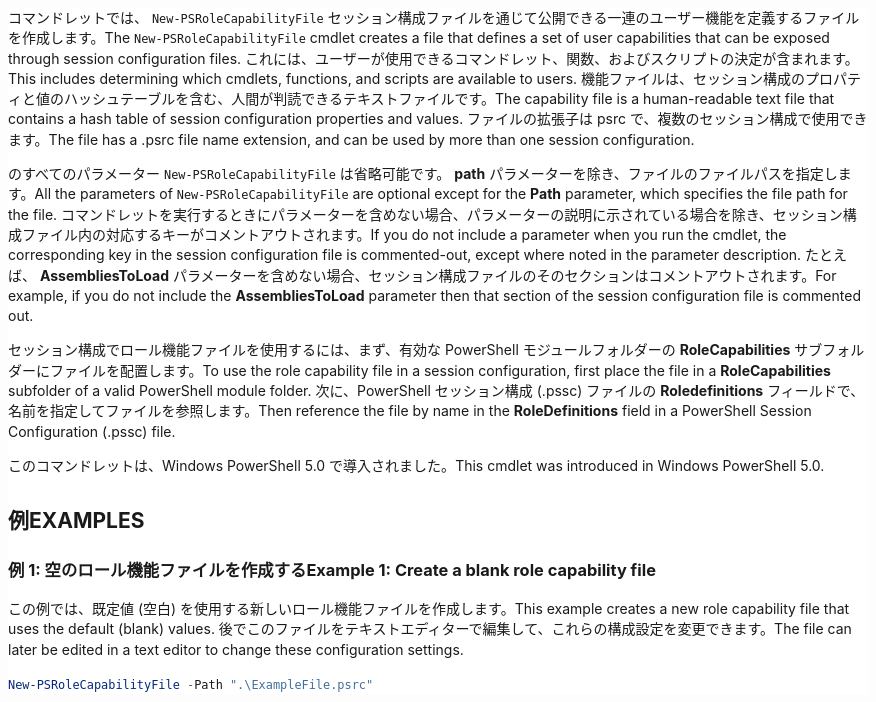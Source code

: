 <span data-ttu-id="1151a-108">コマンドレットでは、 `New-PSRoleCapabilityFile` セッション構成ファイルを通じて公開できる一連のユーザー機能を定義するファイルを作成します。</span><span class="sxs-lookup"><span data-stu-id="1151a-108">The `New-PSRoleCapabilityFile` cmdlet creates a file that defines a set of user capabilities that can be exposed through session configuration files.</span></span> <span data-ttu-id="1151a-109">これには、ユーザーが使用できるコマンドレット、関数、およびスクリプトの決定が含まれます。</span><span class="sxs-lookup"><span data-stu-id="1151a-109">This includes determining which cmdlets, functions, and scripts are available to users.</span></span> <span data-ttu-id="1151a-110">機能ファイルは、セッション構成のプロパティと値のハッシュテーブルを含む、人間が判読できるテキストファイルです。</span><span class="sxs-lookup"><span data-stu-id="1151a-110">The capability file is a human-readable text file that contains a hash table of session configuration properties and values.</span></span> <span data-ttu-id="1151a-111">ファイルの拡張子は psrc で、複数のセッション構成で使用できます。</span><span class="sxs-lookup"><span data-stu-id="1151a-111">The file has a .psrc file name extension, and can be used by more than one session configuration.</span></span>

<span data-ttu-id="1151a-112">のすべてのパラメーター `New-PSRoleCapabilityFile` は省略可能です。 **path** パラメーターを除き、ファイルのファイルパスを指定します。</span><span class="sxs-lookup"><span data-stu-id="1151a-112">All the parameters of `New-PSRoleCapabilityFile` are optional except for the **Path** parameter, which specifies the file path for the file.</span></span> <span data-ttu-id="1151a-113">コマンドレットを実行するときにパラメーターを含めない場合、パラメーターの説明に示されている場合を除き、セッション構成ファイル内の対応するキーがコメントアウトされます。</span><span class="sxs-lookup"><span data-stu-id="1151a-113">If you do not include a parameter when you run the cmdlet, the corresponding key in the session configuration file is commented-out, except where noted in the parameter description.</span></span> <span data-ttu-id="1151a-114">たとえば、 **AssembliesToLoad** パラメーターを含めない場合、セッション構成ファイルのそのセクションはコメントアウトされます。</span><span class="sxs-lookup"><span data-stu-id="1151a-114">For example, if you do not include the **AssembliesToLoad** parameter then that section of the session configuration file is commented out.</span></span>

<span data-ttu-id="1151a-115">セッション構成でロール機能ファイルを使用するには、まず、有効な PowerShell モジュールフォルダーの **RoleCapabilities** サブフォルダーにファイルを配置します。</span><span class="sxs-lookup"><span data-stu-id="1151a-115">To use the role capability file in a session configuration, first place the file in a **RoleCapabilities** subfolder of a valid PowerShell module folder.</span></span> <span data-ttu-id="1151a-116">次に、PowerShell セッション構成 (.pssc) ファイルの **Roledefinitions** フィールドで、名前を指定してファイルを参照します。</span><span class="sxs-lookup"><span data-stu-id="1151a-116">Then reference the file by name in the **RoleDefinitions** field in a PowerShell Session Configuration (.pssc) file.</span></span>

<span data-ttu-id="1151a-117">このコマンドレットは、Windows PowerShell 5.0 で導入されました。</span><span class="sxs-lookup"><span data-stu-id="1151a-117">This cmdlet was introduced in Windows PowerShell 5.0.</span></span>

## <span data-ttu-id="1151a-118">例</span><span class="sxs-lookup"><span data-stu-id="1151a-118">EXAMPLES</span></span>

### <span data-ttu-id="1151a-119">例 1: 空のロール機能ファイルを作成する</span><span class="sxs-lookup"><span data-stu-id="1151a-119">Example 1: Create a blank role capability file</span></span>

<span data-ttu-id="1151a-120">この例では、既定値 (空白) を使用する新しいロール機能ファイルを作成します。</span><span class="sxs-lookup"><span data-stu-id="1151a-120">This example creates a new role capability file that uses the default (blank) values.</span></span> <span data-ttu-id="1151a-121">後でこのファイルをテキストエディターで編集して、これらの構成設定を変更できます。</span><span class="sxs-lookup"><span data-stu-id="1151a-121">The file can later be edited in a text editor to change these configuration settings.</span></span>

```powershell
New-PSRoleCapabilityFile -Path ".\ExampleFile.psrc"
```
